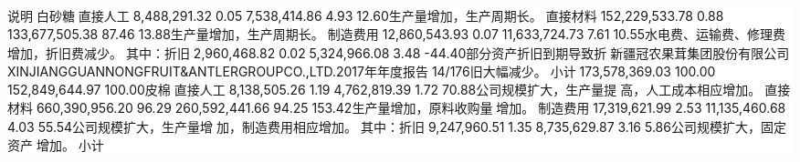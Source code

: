说明
白砂糖
直接人工
8,488,291.32
0.05
7,538,414.86
4.93
12.60生产量增加，生产周期长。
直接材料
152,229,533.78
0.88
133,677,505.38
87.46
13.88生产量增加，生产周期长。
制造费用
12,860,543.93
0.07
11,633,724.73
7.61
10.55水电费、运输费、修理费
增加，折旧费减少。
其中：折旧
2,960,468.82
0.02
5,324,966.08
3.48
-44.40部分资产折旧到期导致折
新疆冠农果茸集团股份有限公司
XINJIANGGUANNONGFRUIT&ANTLERGROUPCO.,LTD.2017年年度报告
14/176旧大幅减少。
小计
173,578,369.03
100.00
152,849,644.97
100.00皮棉
直接人工
8,138,505.26
1.19
4,762,819.39
1.72
70.88公司规模扩大，生产量提
高，人工成本相应增加。
直接材料
660,390,956.20
96.29
260,592,441.66
94.25
153.42生产量增加，原料收购量
增加。
制造费用
17,319,621.99
2.53
11,135,460.68
4.03
55.54公司规模扩大，生产量增
加，制造费用相应增加。
其中：折旧
9,247,960.51
1.35
8,735,629.87
3.16
5.86公司规模扩大，固定资产
增加。
小计